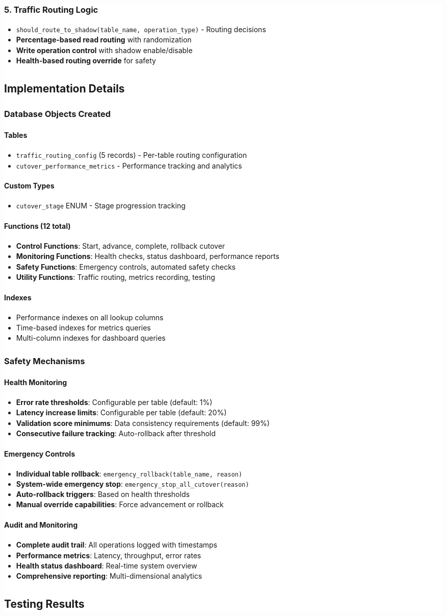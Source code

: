 ### 5. Traffic Routing Logic
- `should_route_to_shadow(table_name, operation_type)` - Routing decisions
- **Percentage-based read routing** with randomization
- **Write operation control** with shadow enable/disable
- **Health-based routing override** for safety

## Implementation Details

### Database Objects Created

#### Tables
- `traffic_routing_config` (5 records) - Per-table routing configuration
- `cutover_performance_metrics` - Performance tracking and analytics

#### Custom Types
- `cutover_stage` ENUM - Stage progression tracking

#### Functions (12 total)
- **Control Functions**: Start, advance, complete, rollback cutover
- **Monitoring Functions**: Health checks, status dashboard, performance reports
- **Safety Functions**: Emergency controls, automated safety checks
- **Utility Functions**: Traffic routing, metrics recording, testing

#### Indexes
- Performance indexes on all lookup columns
- Time-based indexes for metrics queries
- Multi-column indexes for dashboard queries

### Safety Mechanisms

#### Health Monitoring
- **Error rate thresholds**: Configurable per table (default: 1%)
- **Latency increase limits**: Configurable per table (default: 20%)
- **Validation score minimums**: Data consistency requirements (default: 99%)
- **Consecutive failure tracking**: Auto-rollback after threshold

#### Emergency Controls
- **Individual table rollback**: `emergency_rollback(table_name, reason)`
- **System-wide emergency stop**: `emergency_stop_all_cutover(reason)`
- **Auto-rollback triggers**: Based on health thresholds
- **Manual override capabilities**: Force advancement or rollback

#### Audit and Monitoring
- **Complete audit trail**: All operations logged with timestamps
- **Performance metrics**: Latency, throughput, error rates
- **Health status dashboard**: Real-time system overview
- **Comprehensive reporting**: Multi-dimensional analytics

## Testing Results
